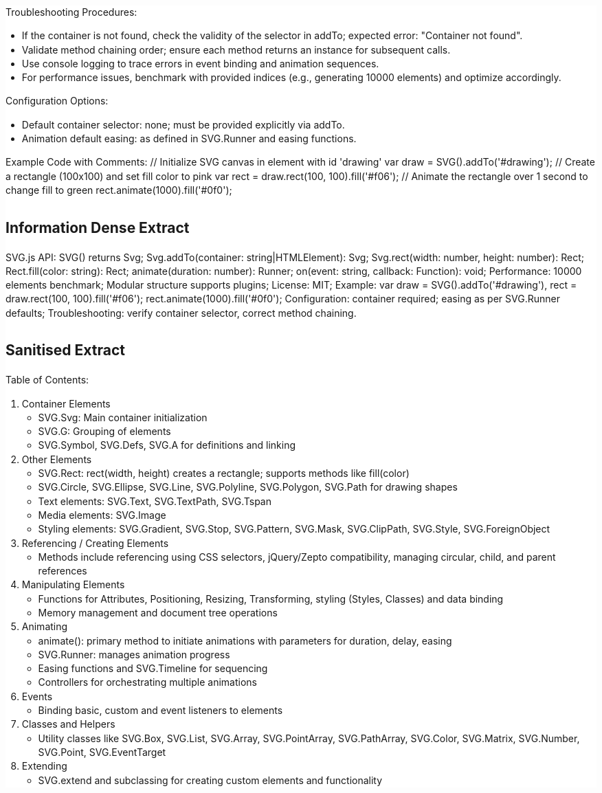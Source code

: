 Troubleshooting Procedures:
- If the container is not found, check the validity of the selector in addTo; expected error: "Container not found".
- Validate method chaining order; ensure each method returns an instance for subsequent calls.
- Use console logging to trace errors in event binding and animation sequences.
- For performance issues, benchmark with provided indices (e.g., generating 10000 elements) and optimize accordingly.

Configuration Options:
- Default container selector: none; must be provided explicitly via addTo.
- Animation default easing: as defined in SVG.Runner and easing functions.

Example Code with Comments:
// Initialize SVG canvas in element with id 'drawing'
var draw = SVG().addTo('#drawing');
// Create a rectangle (100x100) and set fill color to pink
var rect = draw.rect(100, 100).fill('#f06');
// Animate the rectangle over 1 second to change fill to green
rect.animate(1000).fill('#0f0');


## Information Dense Extract
SVG.js API: SVG() returns Svg; Svg.addTo(container: string|HTMLElement): Svg; Svg.rect(width: number, height: number): Rect; Rect.fill(color: string): Rect; animate(duration: number): Runner; on(event: string, callback: Function): void; Performance: 10000 elements benchmark; Modular structure supports plugins; License: MIT; Example: var draw = SVG().addTo('#drawing'), rect = draw.rect(100, 100).fill('#f06'); rect.animate(1000).fill('#0f0'); Configuration: container required; easing as per SVG.Runner defaults; Troubleshooting: verify container selector, correct method chaining.

## Sanitised Extract
Table of Contents:
1. Container Elements
   - SVG.Svg: Main container initialization
   - SVG.G: Grouping of elements
   - SVG.Symbol, SVG.Defs, SVG.A for definitions and linking
2. Other Elements
   - SVG.Rect: rect(width, height) creates a rectangle; supports methods like fill(color)
   - SVG.Circle, SVG.Ellipse, SVG.Line, SVG.Polyline, SVG.Polygon, SVG.Path for drawing shapes
   - Text elements: SVG.Text, SVG.TextPath, SVG.Tspan
   - Media elements: SVG.Image
   - Styling elements: SVG.Gradient, SVG.Stop, SVG.Pattern, SVG.Mask, SVG.ClipPath, SVG.Style, SVG.ForeignObject
3. Referencing / Creating Elements
   - Methods include referencing using CSS selectors, jQuery/Zepto compatibility, managing circular, child, and parent references
4. Manipulating Elements
   - Functions for Attributes, Positioning, Resizing, Transforming, styling (Styles, Classes) and data binding
   - Memory management and document tree operations
5. Animating
   - animate(): primary method to initiate animations with parameters for duration, delay, easing
   - SVG.Runner: manages animation progress
   - Easing functions and SVG.Timeline for sequencing
   - Controllers for orchestrating multiple animations
6. Events
   - Binding basic, custom and event listeners to elements
7. Classes and Helpers
   - Utility classes like SVG.Box, SVG.List, SVG.Array, SVG.PointArray, SVG.PathArray, SVG.Color, SVG.Matrix, SVG.Number, SVG.Point, SVG.EventTarget
8. Extending
   - SVG.extend and subclassing for creating custom elements and functionality
